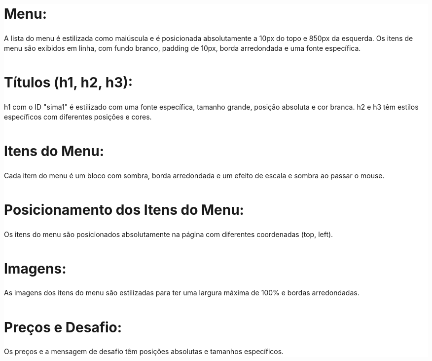 # **Menu:**
A lista do menu é estilizada como maiúscula e é posicionada absolutamente a 10px do topo e 850px da esquerda.
Os itens de menu são exibidos em linha, com fundo branco, padding de 10px, borda arredondada e uma fonte específica.

# **Títulos (h1, h2, h3):**
h1 com o ID "sima1" é estilizado com uma fonte específica, tamanho grande, posição absoluta e cor branca.
h2 e h3 têm estilos específicos com diferentes posições e cores.

# **Itens do Menu:**
Cada item do menu é um bloco com sombra, borda arredondada e um efeito de escala e sombra ao passar o mouse.

# **Posicionamento dos Itens do Menu:**
Os itens do menu são posicionados absolutamente na página com diferentes coordenadas (top, left).

# **Imagens:**
As imagens dos itens do menu são estilizadas para ter uma largura máxima de 100% e bordas arredondadas.

# **Preços e Desafio:**
Os preços e a mensagem de desafio têm posições absolutas e tamanhos específicos.
 ```